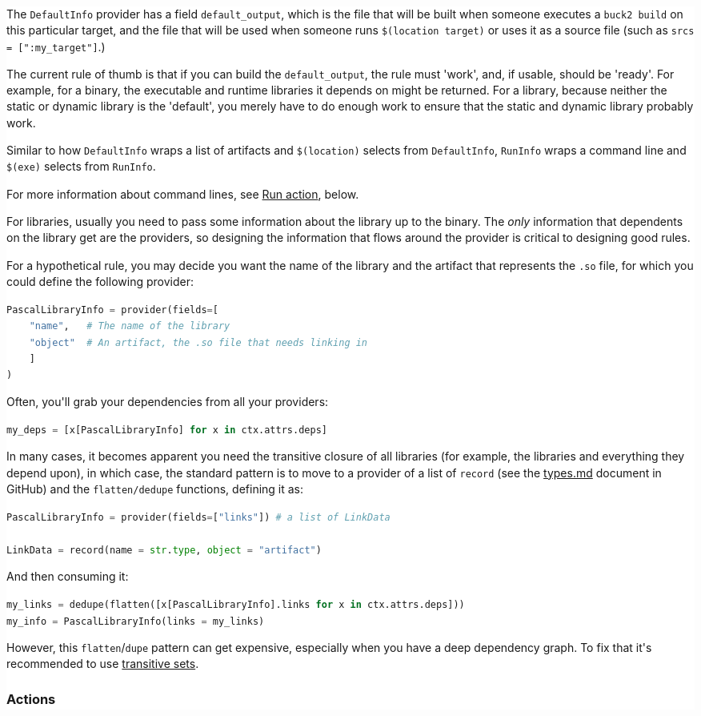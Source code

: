 The `DefaultInfo` provider has a field `default_output`, which is the file that will be built when someone executes a `buck2 build` on this particular target, and the file that will be used when someone runs `$(location target)` or uses it as a source file (such as `srcs = [":my_target"]`.)

The current rule of thumb is that if you can build the `default_output`, the rule must 'work', and, if usable, should be 'ready'. For example, for a binary, the executable and runtime libraries it depends on might be returned. For a library, because neither the static or dynamic library is the 'default', you merely have to do enough work to ensure that the static and dynamic library probably work.

Similar to how `DefaultInfo` wraps a list of artifacts and `$(location)` selects from `DefaultInfo`, `RunInfo` wraps a command line and `$(exe)` selects from `RunInfo`.

For more information about command lines, see [Run action](#run-action), below.

For libraries, usually you need to pass some information about the library up to the binary. The *only* information that dependents on the library get are the providers, so designing the information that flows around the provider is critical to designing good rules.

For a hypothetical rule, you may decide you want the name of the library and the artifact that represents the `.so` file, for which you could define the following provider:

```python
PascalLibraryInfo = provider(fields=[
    "name",   # The name of the library
    "object"  # An artifact, the .so file that needs linking in
    ]
)
```

Often, you'll grab your dependencies from all your providers:

```python
my_deps = [x[PascalLibraryInfo] for x in ctx.attrs.deps]
```

In many cases, it becomes apparent you need the transitive closure of all libraries (for example, the libraries and everything they depend upon), in which case, the standard pattern is to move to a provider of a list of `record` (see the [types.md](https://github.com/facebookexperimental/starlark-rust/blob/main/docs/types.md) document in GitHub) and the `flatten/dedupe` functions, defining it as:

```python
PascalLibraryInfo = provider(fields=["links"]) # a list of LinkData

LinkData = record(name = str.type, object = "artifact")
```

And then consuming it:

```python
my_links = dedupe(flatten([x[PascalLibraryInfo].links for x in ctx.attrs.deps]))
my_info = PascalLibraryInfo(links = my_links)
```

However, this `flatten`/`dupe` pattern can get expensive, especially when you have a deep dependency graph. To fix that it's recommended to use [transitive sets](transitive_sets.md).

### Actions
